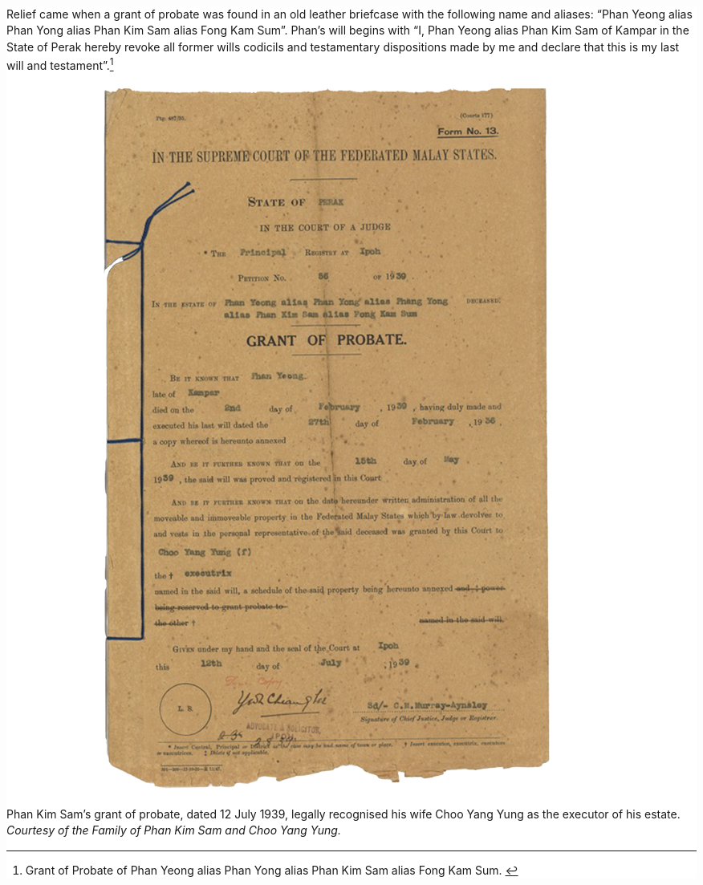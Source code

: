 Relief came when a grant of probate was found in an old leather briefcase with the following name and aliases: “Phan Yeong alias Phan Yong alias Phan Kim Sam alias Fong Kam Sum”. Phan’s will begins with “I, Phan Yeong alias Phan Kim Sam of Kampar in the State of Perak hereby revoke all former wills codicils and testamentary dispositions made by me and declare that this is my last will and testament”.[^11]&nbsp;

![](/images/Vol%2020%20Issue%203/Lost%20Towkay/towkay_img13.jpg)
<div style="background-color: white;"> Phan Kim Sam’s grant of probate, dated 12 July 1939, legally recognised his wife Choo Yang Yung as the executor of his estate. <i>Courtesy of the Family of Phan Kim Sam and Choo Yang Yung. </i></div>


[^1]:  Letter addressed to Phan Kim Sam, 15 March 1928. ("Pan Jinsan" in _hanyu pinyin_.)
[^2]:  See “Registration of Business Enactment 1939” dated 28 May 1940. Thye Seng was founded in 1913.
[^3]:   Yip Yat Hoong, [_The Development of the Tin Mining Industry of Malaya_](https://eservice.nlb.gov.sg/redir/itemdetails?bid=4181697) (Kuala Lumpur: University of Malaya Press, 1969), 29–32. (From National Library, Singapore, call no. RCLOS 338.27453 YIP). One of the main features of the tin-ore dealing business was that of tin-ore dealers giving loans to marginal miners. These miners in return would sell the concentrates from their mines to the dealer in settlement of outstanding debts. The tin-ore dealer then acted as an agent for these miners, selling the tin-ore to either The Straits Trading Co., Ltd. or the Eastern Smelting Company Limited for smelting and refining.&nbsp;
[^4]: Phan Kim Sam’s death certificate states that he had been residing in Malaya for 30 years at the time of his death.&nbsp; Research is still ongoing to ascertain his exact date of arrival in Malaya.&nbsp;
[^5]: Yip, [_The Development of the Tin Mining Industry of Malaya_](https://eservice.nlb.gov.sg/redir/itemdetails?bid=4181697), 29–32.
[^6]: The quote “The past is a foreign country” is the opening line of novelist L.P. Hartley’s (1895–1972) novel, [_The Go-Between_](https://eservice.nlb.gov.sg/redir/itemdetails?bid=204086686), published in 1953. See L.P. Hartley, _The Go-Between_ (London: Penguin, 2020). (From National Library, Singapore, call no. HAR)&nbsp;
[^7]: “[Funeral of a Kampar Towkay](https://eresources.nlb.gov.sg/newspapers/digitised/article/pinangazette19390210-1.2.31),” _Pinang Gazette and Straits Chronicle_, 10 February 1939, 2. (From NewspaperSG) &nbsp;
[^8]: Little is known about Phan Kim Sam’s first two wives other than their family name. It is the author’s conjecture that the eldest of the three wives could have passed on by the time of his grandfather’s death in 1939.&nbsp;
[^9]: The print of the funeral is now with the National Library Board, Singapore.&nbsp;
[^10]: Death Certificate of Fong Kam Sum, 2 February 1939.&nbsp;
[^11]: Grant of Probate of Phan Yeong alias Phan Yong alias Phan Kim Sam alias Fong Kam Sum.&nbsp;
[^12]: “Courtesy Name,” My China Roots, last accessed 4 June 2024, https://www.mychinaroots.com/wiki/article/courtesy.&nbsp;